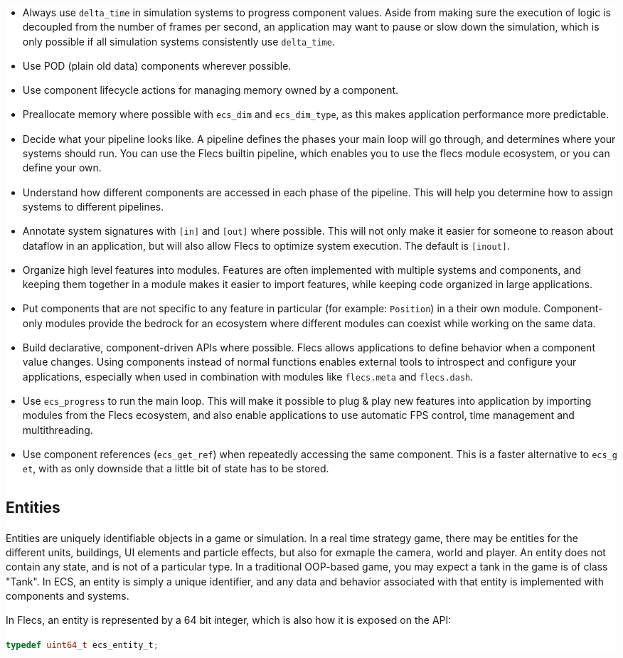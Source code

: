 - Always use `delta_time` in simulation systems to progress component values. Aside from making sure the execution of logic is decoupled from the number of frames per second, an application may want to pause or slow down the simulation, which is only possible if all simulation systems consistently use `delta_time`.

- Use POD (plain old data) components wherever possible. 

- Use component lifecycle actions for managing memory owned by a component.

- Preallocate memory where possible with `ecs_dim` and `ecs_dim_type`, as this makes application performance more predictable.

- Decide what your pipeline looks like. A pipeline defines the phases your main loop will go through, and determines where your systems should run. You can use the Flecs builtin pipeline, which enables you to use the flecs module ecosystem, or you can define your own.

- Understand how different components are accessed in each phase of the pipeline. This will help you determine how to assign systems to different pipelines.

- Annotate system signatures with `[in]` and `[out]` where possible. This will not only make it easier for someone to reason about dataflow in an application, but will also allow Flecs to optimize system execution. The default is `[inout]`.

- Organize high level features into modules. Features are often implemented with multiple systems and components, and keeping them together in a module makes it easier to import features, while keeping code organized in large applications.

- Put components that are not specific to any feature in particular (for example: `Position`) in a their own module. Component-only modules provide the bedrock for an ecosystem where different modules can coexist while working on the same data.

- Build declarative, component-driven APIs where possible. Flecs allows applications to define behavior when a component value changes. Using components instead of normal functions enables external tools to introspect and configure your applications, especially when used in combination with modules like `flecs.meta` and `flecs.dash`.

- Use `ecs_progress` to run the main loop. This will make it possible to plug & play new features into application by importing modules from the Flecs ecosystem, and also enable applications to use automatic FPS control, time management and multithreading.

- Use component references (`ecs_get_ref`) when repeatedly accessing the same component. This is a faster alternative to `ecs_get`, with as only downside that a little bit of state has to be stored.

## Entities
Entities are uniquely identifiable objects in a game or simulation. In a real time strategy game, there may be entities for the different units, buildings, UI elements and particle effects, but also for exmaple the camera, world and player. An entity does not contain any state, and is not of a particular type. In a traditional OOP-based game, you may expect a tank in the game is of class "Tank". In ECS, an entity is simply a unique identifier, and any data and behavior associated with that entity is implemented with components and systems.

In Flecs, an entity is represented by a 64 bit integer, which is also how it is exposed on the API:

```c
typedef uint64_t ecs_entity_t;
```
